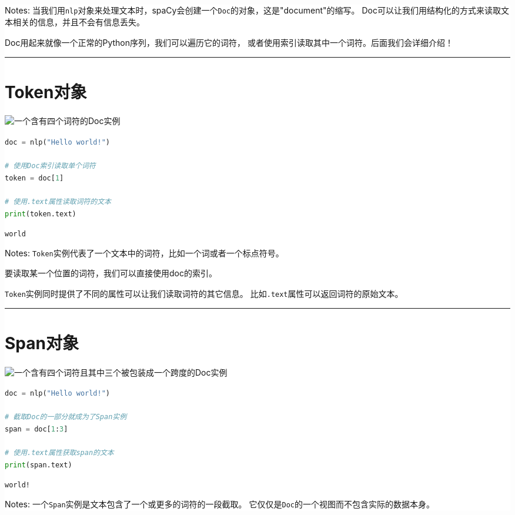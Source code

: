 Notes: 当我们用`nlp`对象来处理文本时，spaCy会创建一个`Doc`的对象，这是"document"的缩写。
Doc可以让我们用结构化的方式来读取文本相关的信息，并且不会有信息丢失。

Doc用起来就像一个正常的Python序列，我们可以遍历它的词符，
或者使用索引读取其中一个词符。后面我们会详细介绍！

---

# Token对象

<img src="/doc.png" alt="一个含有四个词符的Doc实例" width="50%" />

```python
doc = nlp("Hello world!")

# 使用Doc索引读取单个词符
token = doc[1]

# 使用.text属性读取词符的文本
print(token.text)
```

```out
world
```

Notes: `Token`实例代表了一个文本中的词符，比如一个词或者一个标点符号。 

要读取某一个位置的词符，我们可以直接使用doc的索引。

`Token`实例同时提供了不同的属性可以让我们读取词符的其它信息。
比如`.text`属性可以返回词符的原始文本。


---

# Span对象

<img src="/doc_span.png" width="50%" alt="一个含有四个词符且其中三个被包装成一个跨度的Doc实例" />

```python
doc = nlp("Hello world!")

# 截取Doc的一部分就成为了Span实例
span = doc[1:3]

# 使用.text属性获取span的文本
print(span.text)
```

```out
world!
```

Notes: 一个`Span`实例是文本包含了一个或更多的词符的一段截取。
它仅仅是`Doc`的一个视图而不包含实际的数据本身。 
